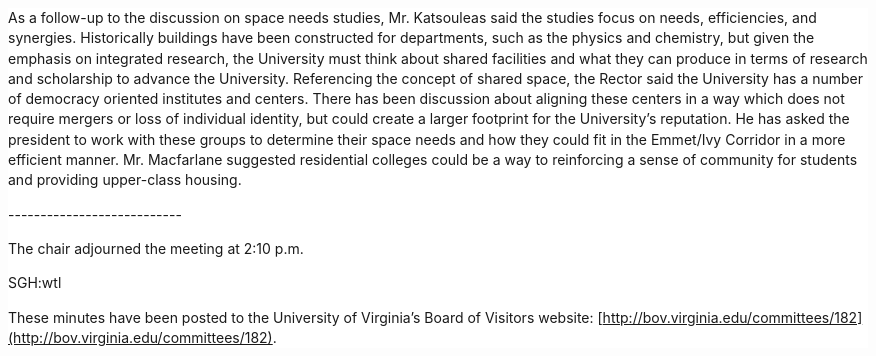 As a follow-up to the discussion on space needs studies, Mr. Katsouleas said the studies focus on needs, efficiencies, and synergies. Historically buildings have been constructed for departments, such as the physics and chemistry, but given the emphasis on integrated research, the University must think about shared facilities and what they can produce in terms of research and scholarship to advance the University. Referencing the concept of shared space, the Rector said the University has a number of democracy oriented institutes and centers. There has been discussion about aligning these centers in a way which does not require mergers or loss of individual identity, but could create a larger footprint for the University’s reputation. He has asked the president to work with these groups to determine their space needs and how they could fit in the Emmet/Ivy Corridor in a more efficient manner. Mr. Macfarlane suggested residential colleges could be a way to reinforcing a sense of community for students and providing upper-class housing.

\---------------------------

The chair adjourned the meeting at 2:10 p.m.

SGH:wtl

These minutes have been posted to the University of Virginia’s Board of Visitors website: [http://bov.virginia.edu/committees/182](http://bov.virginia.edu/committees/182).